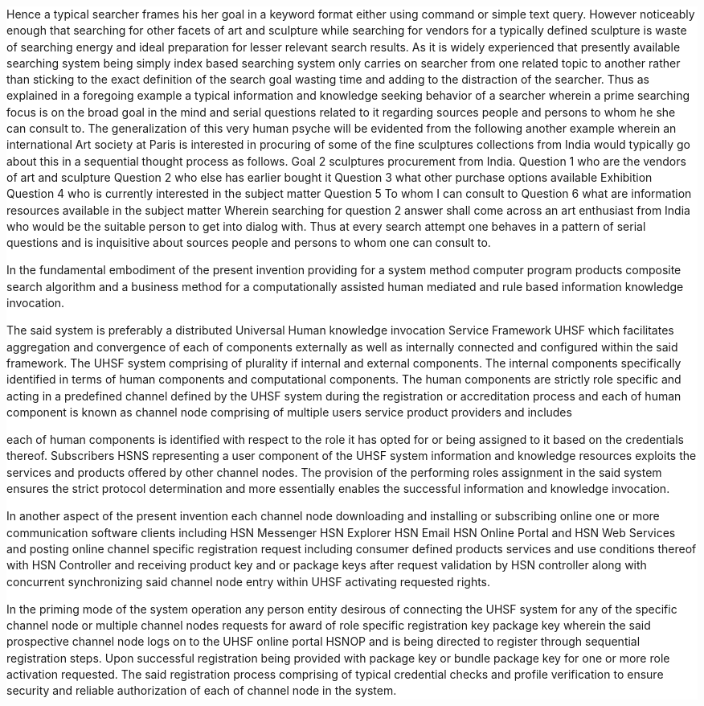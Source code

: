 Hence a typical searcher frames his her goal in a keyword format either using command or simple text query. However noticeably enough that searching for other facets of art and sculpture while searching for vendors for a typically defined sculpture is waste of searching energy and ideal preparation for lesser relevant search results. As it is widely experienced that presently available searching system being simply index based searching system only carries on searcher from one related topic to another rather than sticking to the exact definition of the search goal wasting time and adding to the distraction of the searcher. Thus as explained in a foregoing example a typical information and knowledge seeking behavior of a searcher wherein a prime searching focus is on the broad goal in the mind and serial questions related to it regarding sources people and persons to whom he she can consult to. The generalization of this very human psyche will be evidented from the following another example wherein an international Art society at Paris is interested in procuring of some of the fine sculptures collections from India would typically go about this in a sequential thought process as follows. Goal 2 sculptures procurement from India. Question 1 who are the vendors of art and sculpture Question 2 who else has earlier bought it Question 3 what other purchase options available Exhibition Question 4 who is currently interested in the subject matter Question 5 To whom I can consult to Question 6 what are information resources available in the subject matter Wherein searching for question 2 answer shall come across an art enthusiast from India who would be the suitable person to get into dialog with. Thus at every search attempt one behaves in a pattern of serial questions and is inquisitive about sources people and persons to whom one can consult to.

In the fundamental embodiment of the present invention providing for a system method computer program products composite search algorithm and a business method for a computationally assisted human mediated and rule based information knowledge invocation.

The said system is preferably a distributed Universal Human knowledge invocation Service Framework UHSF which facilitates aggregation and convergence of each of components externally as well as internally connected and configured within the said framework. The UHSF system comprising of plurality if internal and external components. The internal components specifically identified in terms of human components and computational components. The human components are strictly role specific and acting in a predefined channel defined by the UHSF system during the registration or accreditation process and each of human component is known as channel node comprising of multiple users service product providers and includes 

each of human components is identified with respect to the role it has opted for or being assigned to it based on the credentials thereof. Subscribers HSNS representing a user component of the UHSF system information and knowledge resources exploits the services and products offered by other channel nodes. The provision of the performing roles assignment in the said system ensures the strict protocol determination and more essentially enables the successful information and knowledge invocation.

In another aspect of the present invention each channel node downloading and installing or subscribing online one or more communication software clients including HSN Messenger HSN Explorer HSN Email HSN Online Portal and HSN Web Services and posting online channel specific registration request including consumer defined products services and use conditions thereof with HSN Controller and receiving product key and or package keys after request validation by HSN controller along with concurrent synchronizing said channel node entry within UHSF activating requested rights.

In the priming mode of the system operation any person entity desirous of connecting the UHSF system for any of the specific channel node or multiple channel nodes requests for award of role specific registration key package key wherein the said prospective channel node logs on to the UHSF online portal HSNOP and is being directed to register through sequential registration steps. Upon successful registration being provided with package key or bundle package key for one or more role activation requested. The said registration process comprising of typical credential checks and profile verification to ensure security and reliable authorization of each of channel node in the system.

